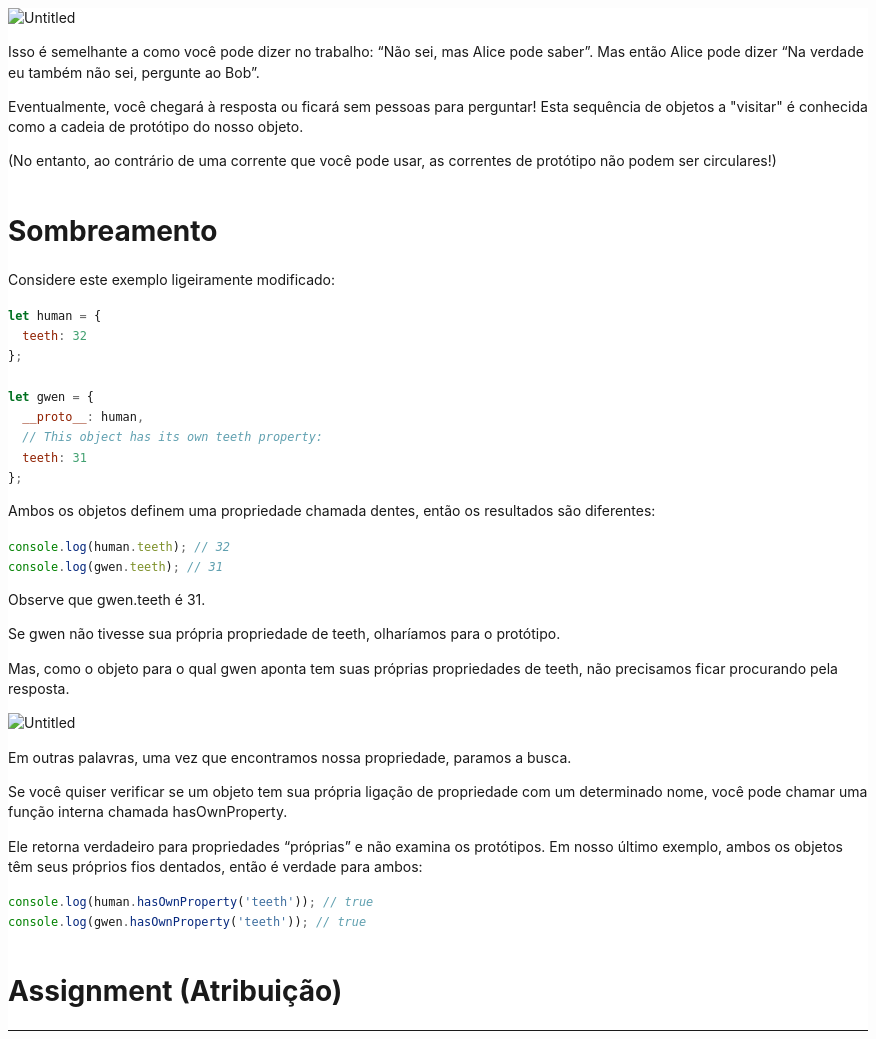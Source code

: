 ![Untitled](9-%20Prototypes%206d4513b168264366b549b3d094775b09/Untitled%203.png)

Isso é semelhante a como você pode dizer no trabalho: “Não sei, mas Alice pode saber”. Mas então Alice pode dizer “Na verdade eu também não sei, pergunte ao Bob”. 

Eventualmente, você chegará à resposta ou ficará sem pessoas para perguntar! Esta sequência de objetos a "visitar" é conhecida como a cadeia de protótipo do nosso objeto. 

(No entanto, ao contrário de uma corrente que você pode usar, as correntes de protótipo não podem ser circulares!) 

# Sombreamento

Considere este exemplo ligeiramente modificado:

```jsx
let human = {
  teeth: 32
};

let gwen = {
  __proto__: human,
  // This object has its own teeth property:
  teeth: 31
};
```

Ambos os objetos definem uma propriedade chamada dentes, então os resultados são diferentes:

```jsx
console.log(human.teeth); // 32
console.log(gwen.teeth); // 31
```

Observe que gwen.teeth é 31. 

Se gwen não tivesse sua própria propriedade de teeth, olharíamos para o protótipo. 

Mas, como o objeto para o qual gwen aponta tem suas próprias propriedades de teeth, não precisamos ficar procurando pela resposta.

![Untitled](9-%20Prototypes%206d4513b168264366b549b3d094775b09/Untitled%204.png)

Em outras palavras, uma vez que encontramos nossa propriedade, paramos a busca. 

Se você quiser verificar se um objeto tem sua própria ligação de propriedade com um determinado nome, você pode chamar uma função interna chamada hasOwnProperty. 

Ele retorna verdadeiro para propriedades “próprias” e não examina os protótipos. Em nosso último exemplo, ambos os objetos têm seus próprios fios dentados, então é verdade para ambos:

```jsx
console.log(human.hasOwnProperty('teeth')); // true
console.log(gwen.hasOwnProperty('teeth')); // true
```

# Assignment (Atribuição)

---
